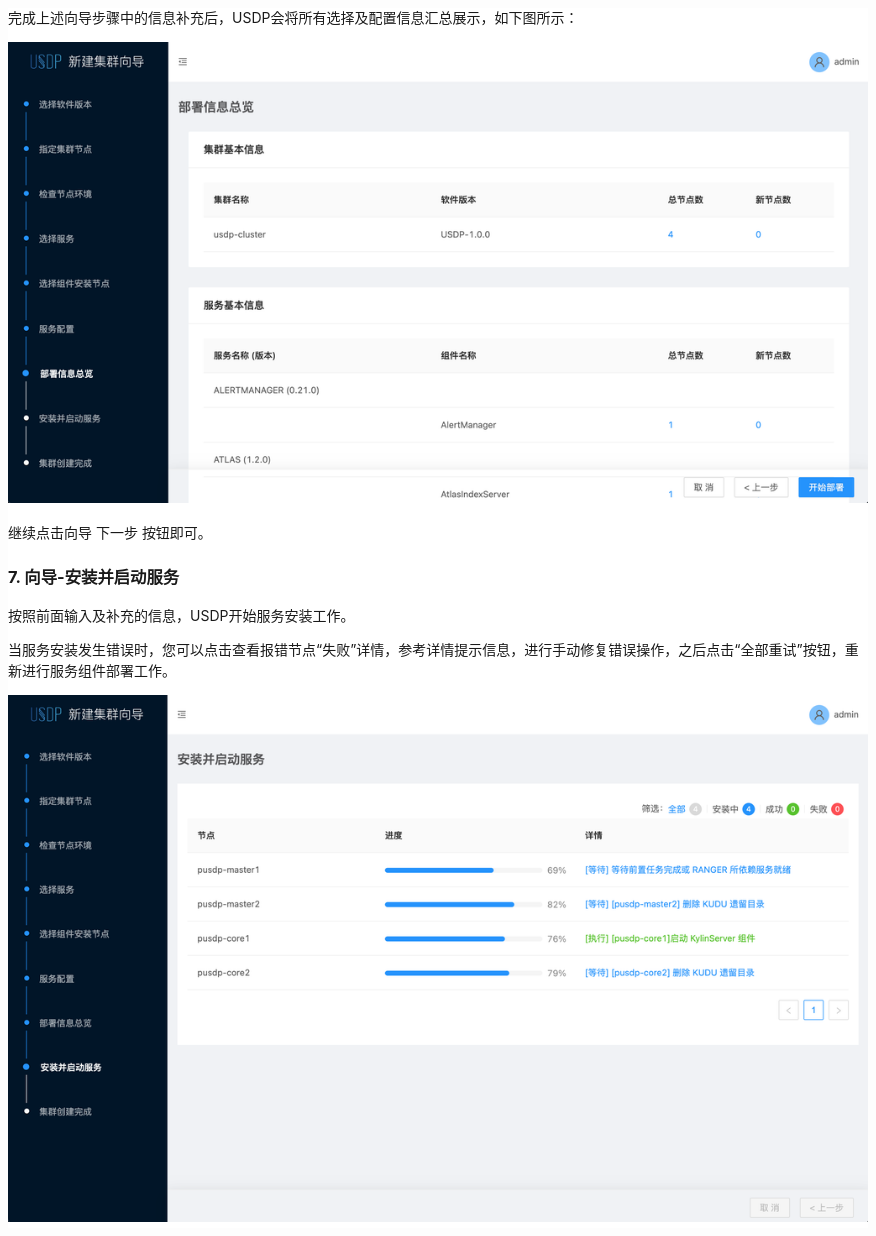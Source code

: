 完成上述向导步骤中的信息补充后，USDP会将所有选择及配置信息汇总展示，如下图所示：

![](../../images/xc_x86_2.1.x/plan&create/first_create/creation_wizard_17.png)

继续点击向导 <kbd>下一步</kbd> 按钮即可。



### 7. 向导-安装并启动服务

按照前面输入及补充的信息，USDP开始服务安装工作。

当服务安装发生错误时，您可以点击查看报错节点“失败”详情，参考详情提示信息，进行手动修复错误操作，之后点击“全部重试”按钮，重新进行服务组件部署工作。

![](../../images/xc_x86_2.1.x/plan&create/first_create/creation_wizard_22.png)
